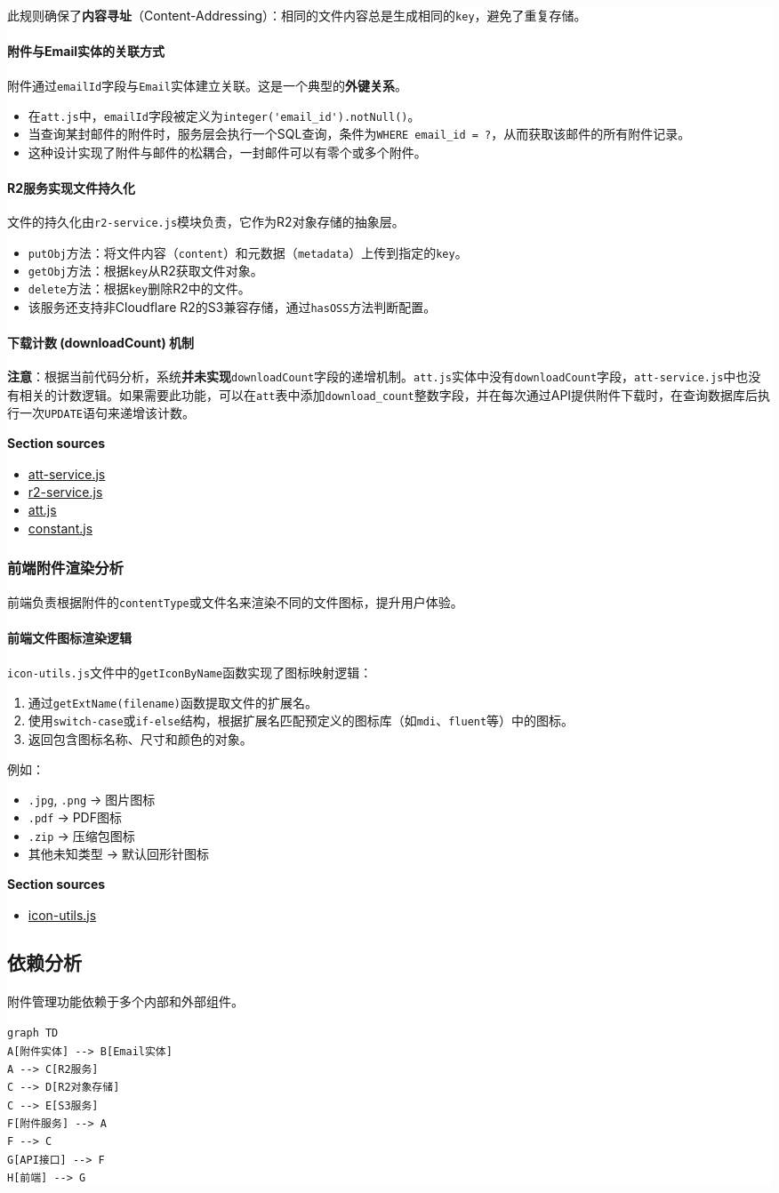 此规则确保了**内容寻址**（Content-Addressing）：相同的文件内容总是生成相同的`key`，避免了重复存储。

#### 附件与Email实体的关联方式
附件通过`emailId`字段与`Email`实体建立关联。这是一个典型的**外键关系**。
*   在`att.js`中，`emailId`字段被定义为`integer('email_id').notNull()`。
*   当查询某封邮件的附件时，服务层会执行一个SQL查询，条件为`WHERE email_id = ?`，从而获取该邮件的所有附件记录。
*   这种设计实现了附件与邮件的松耦合，一封邮件可以有零个或多个附件。

#### R2服务实现文件持久化
文件的持久化由`r2-service.js`模块负责，它作为R2对象存储的抽象层。
*   `putObj`方法：将文件内容（`content`）和元数据（`metadata`）上传到指定的`key`。
*   `getObj`方法：根据`key`从R2获取文件对象。
*   `delete`方法：根据`key`删除R2中的文件。
*   该服务还支持非Cloudflare R2的S3兼容存储，通过`hasOSS`方法判断配置。

#### 下载计数 (downloadCount) 机制
**注意**：根据当前代码分析，系统**并未实现**`downloadCount`字段的递增机制。`att.js`实体中没有`downloadCount`字段，`att-service.js`中也没有相关的计数逻辑。如果需要此功能，可以在`att`表中添加`download_count`整数字段，并在每次通过API提供附件下载时，在查询数据库后执行一次`UPDATE`语句来递增该计数。

**Section sources**
- [att-service.js](file://mail-worker/src/service/att-service.js)
- [r2-service.js](file://mail-worker/src/service/r2-service.js)
- [att.js](file://mail-worker/src/entity/att.js)
- [constant.js](file://mail-worker/src/const/constant.js)

### 前端附件渲染分析
前端负责根据附件的`contentType`或文件名来渲染不同的文件图标，提升用户体验。

#### 前端文件图标渲染逻辑
`icon-utils.js`文件中的`getIconByName`函数实现了图标映射逻辑：
1.  通过`getExtName(filename)`函数提取文件的扩展名。
2.  使用`switch-case`或`if-else`结构，根据扩展名匹配预定义的图标库（如`mdi`、`fluent`等）中的图标。
3.  返回包含图标名称、尺寸和颜色的对象。

例如：
*   `.jpg`, `.png` -> 图片图标
*   `.pdf` -> PDF图标
*   `.zip` -> 压缩包图标
*   其他未知类型 -> 默认回形针图标

**Section sources**
- [icon-utils.js](file://mail-vue/src/utils/icon-utils.js)

## 依赖分析
附件管理功能依赖于多个内部和外部组件。

```mermaid
graph TD
A[附件实体] --> B[Email实体]
A --> C[R2服务]
C --> D[R2对象存储]
C --> E[S3服务]
F[附件服务] --> A
F --> C
G[API接口] --> F
H[前端] --> G
```
